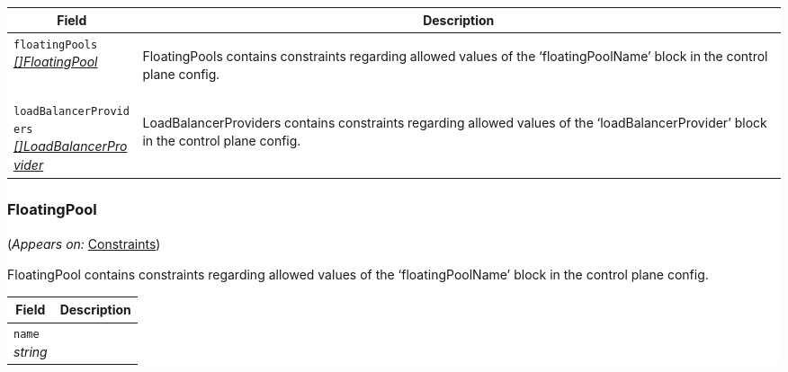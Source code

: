 </p>
<table>
<thead>
<tr>
<th>Field</th>
<th>Description</th>
</tr>
</thead>
<tbody>
<tr>
<td>
<code>floatingPools</code></br>
<em>
<a href="#openstack.provider.extensions.gardener.cloud/v1alpha1.FloatingPool">
[]FloatingPool
</a>
</em>
</td>
<td>
<p>FloatingPools contains constraints regarding allowed values of the &lsquo;floatingPoolName&rsquo; block in the control plane config.</p>
</td>
</tr>
<tr>
<td>
<code>loadBalancerProviders</code></br>
<em>
<a href="#openstack.provider.extensions.gardener.cloud/v1alpha1.LoadBalancerProvider">
[]LoadBalancerProvider
</a>
</em>
</td>
<td>
<p>LoadBalancerProviders contains constraints regarding allowed values of the &lsquo;loadBalancerProvider&rsquo; block in the control plane config.</p>
</td>
</tr>
</tbody>
</table>
<h3 id="openstack.provider.extensions.gardener.cloud/v1alpha1.FloatingPool">FloatingPool
</h3>
<p>
(<em>Appears on:</em>
<a href="#openstack.provider.extensions.gardener.cloud/v1alpha1.Constraints">Constraints</a>)
</p>
<p>
<p>FloatingPool contains constraints regarding allowed values of the &lsquo;floatingPoolName&rsquo; block in the control plane config.</p>
</p>
<table>
<thead>
<tr>
<th>Field</th>
<th>Description</th>
</tr>
</thead>
<tbody>
<tr>
<td>
<code>name</code></br>
<em>
string
</em>
</td>